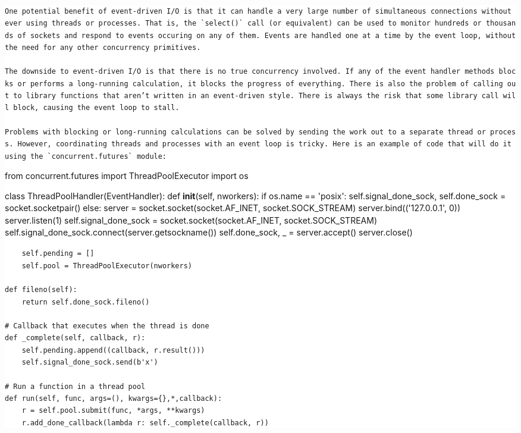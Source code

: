 ```{{execute}}
One potential benefit of event-driven I/O is that it can handle a very large number of simultaneous connections without ever using threads or processes. That is, the `select()` call (or equivalent) can be used to monitor hundreds or thousands of sockets and respond to events occuring on any of them. Events are handled one at a time by the event loop, without the need for any other concurrency primitives.

The downside to event-driven I/O is that there is no true concurrency involved. If any of the event handler methods blocks or performs a long-running calculation, it blocks the progress of everything. There is also the problem of calling out to library functions that aren’t written in an event-driven style. There is always the risk that some library call will block, causing the event loop to stall.

Problems with blocking or long-running calculations can be solved by sending the work out to a separate thread or process. However, coordinating threads and processes with an event loop is tricky. Here is an example of code that will do it using the `concurrent.futures` module:

```
from concurrent.futures import ThreadPoolExecutor
import os

class ThreadPoolHandler(EventHandler):
    def __init__(self, nworkers):
        if os.name == 'posix':
            self.signal_done_sock, self.done_sock = socket.socketpair()
        else:
            server = socket.socket(socket.AF_INET, socket.SOCK_STREAM)
            server.bind(('127.0.0.1', 0))
            server.listen(1)
            self.signal_done_sock = socket.socket(socket.AF_INET,
                                                  socket.SOCK_STREAM)
            self.signal_done_sock.connect(server.getsockname())
            self.done_sock, _ = server.accept()
            server.close()

        self.pending = []
        self.pool = ThreadPoolExecutor(nworkers)

    def fileno(self):
        return self.done_sock.fileno()

    # Callback that executes when the thread is done
    def _complete(self, callback, r):
        self.pending.append((callback, r.result()))
        self.signal_done_sock.send(b'x')

    # Run a function in a thread pool
    def run(self, func, args=(), kwargs={},*,callback):
        r = self.pool.submit(func, *args, **kwargs)
        r.add_done_callback(lambda r: self._complete(callback, r))

